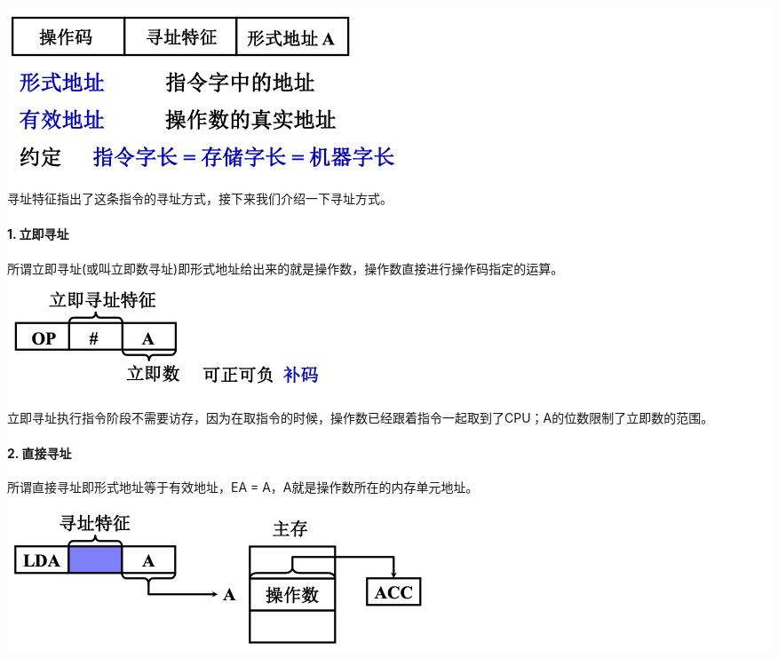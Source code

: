 <img src="images/11-数据寻址指令格式.png" alt="image-20230118221922262" style="zoom:50%;" />

寻址特征指出了这条指令的寻址方式，接下来我们介绍一下寻址方式。

#### 1. 立即寻址

所谓立即寻址(或叫立即数寻址)即形式地址给出来的就是操作数，操作数直接进行操作码指定的运算。

<img src="images/11-立即寻址.png" alt="image-20230118222552212" style="zoom:50%;" />

立即寻址执行指令阶段不需要访存，因为在取指令的时候，操作数已经跟着指令一起取到了CPU；A的位数限制了立即数的范围。

#### 2. 直接寻址

所谓直接寻址即形式地址等于有效地址，EA = A，A就是操作数所在的内存单元地址。

<img src="images/11-直接寻址.png" alt="image-20230118222939127" style="zoom:50%;" />
